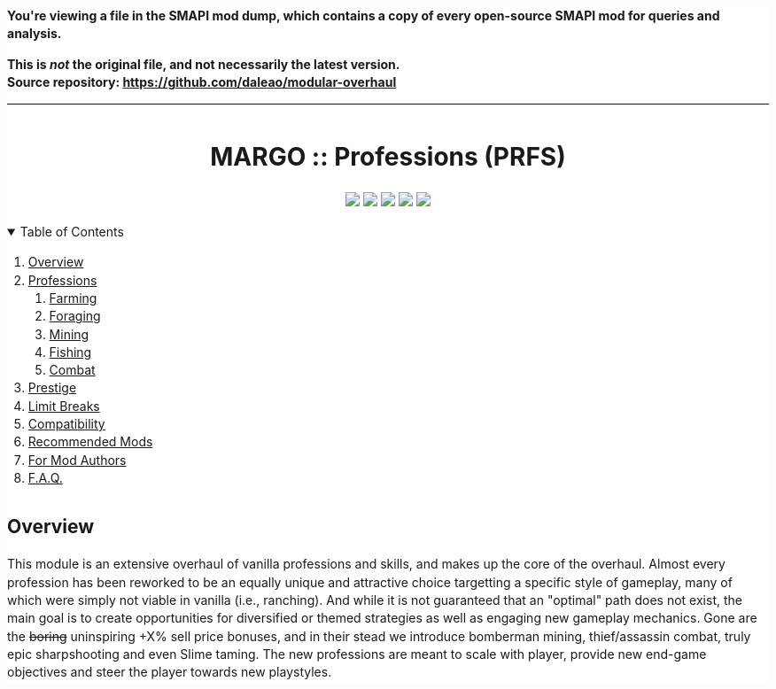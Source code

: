 **You're viewing a file in the SMAPI mod dump, which contains a copy of every open-source SMAPI mod
for queries and analysis.**

**This is _not_ the original file, and not necessarily the latest version.**  
**Source repository: https://github.com/daleao/modular-overhaul**

----

<div align="center">

# MARGO :: Professions (PRFS)

![](https://stardewcommunitywiki.com/mediawiki/images/8/82/Farming_Skill_Icon.png)
![](https://stardewcommunitywiki.com/mediawiki/images/2/2f/Mining_Skill_Icon.png)
![](https://stardewcommunitywiki.com/mediawiki/images/f/f1/Foraging_Skill_Icon.png)
![](https://stardewcommunitywiki.com/mediawiki/images/e/e7/Fishing_Skill_Icon.png)
![](https://stardewcommunitywiki.com/mediawiki/images/c/cf/Combat_Skill_Icon.png)

</div>


<details  open="open"  align="left">
<summary>Table of Contents</summary>
<ol>
	<li><a href="#overview">Overview</a></li>
	<li>
		<a href="#professions">Professions</a>
		<ol>
			<li><a href="#-farming">Farming</a></li>
			<li><a href="#-foraging">Foraging</a></li>
			<li><a href="#-mining">Mining</a></li>
			<li><a href="#-fishing">Fishing</a></li>
			<li><a href="#-combat">Combat</a></li>
		</ol>
	</li>
	<li><a href="#prestige">Prestige</a></li>
	<li><a href="#limit-breaks">Limit Breaks</a></li>
	<li><a href="#compatibility">Compatibility</a></li>
	<li><a href="#recommended-mods">Recommended Mods</a></li>
	<li><a href="#for-mod-authors">For Mod Authors</a></li>
	<li><a href="#faq">F.A.Q.</a></li>
</ol>
</details>

## Overview

This module is an extensive overhaul of vanilla professions and skills, and makes up the core of the overhaul. Almost every profession has been reworked to be an equally unique and attractive choice targetting a specific style of gameplay, many of which were simply not viable in vanilla (i.e., ranching). And while it is not guaranteed that an "optimal" path does not exist, the main goal is to create opportunities for diversified or themed strategies as well as engaging new gameplay mechanics. Gone are the ~~boring~~ uninspiring +X% sell price bonuses, and in their stead we introduce bomberman mining, thief/assassin combat, truly epic sharpshooting and even Slime taming. The new professions are meant to scale with player, provide new end-game objectives and steer the player towards new playstyles.
